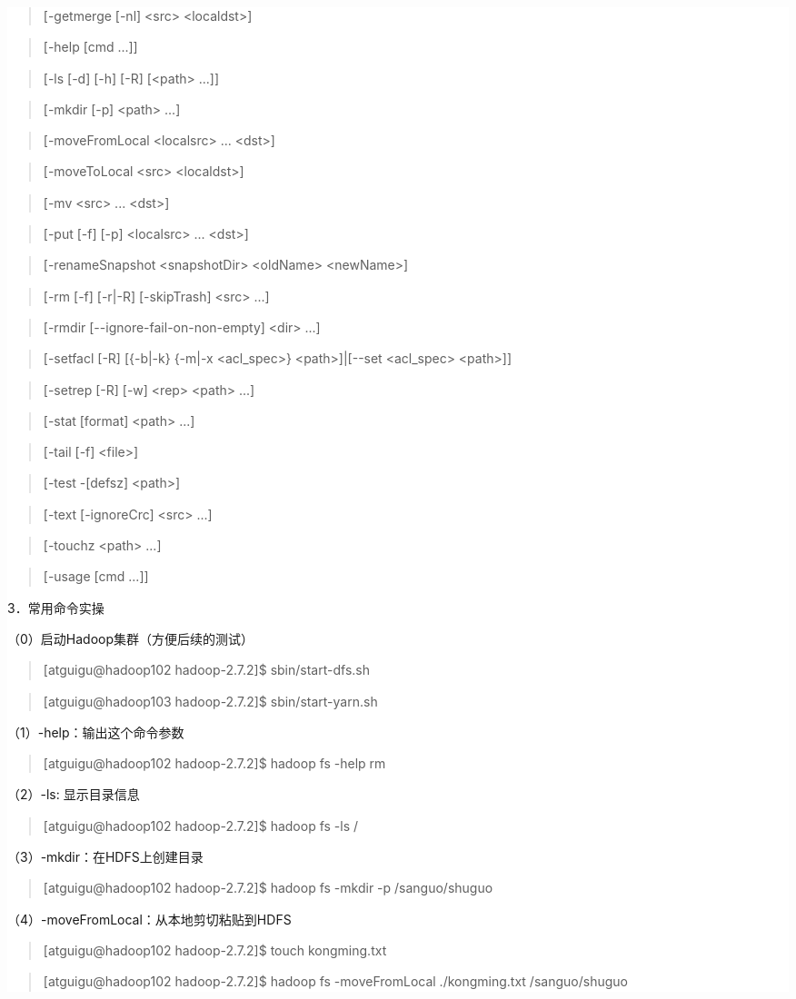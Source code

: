 >   [-getmerge [-nl] \<src\> \<localdst\>]

>   [-help [cmd ...]]

>   [-ls [-d] [-h] [-R] [\<path\> ...]]

>   [-mkdir [-p] \<path\> ...]

>   [-moveFromLocal \<localsrc\> ... \<dst\>]

>   [-moveToLocal \<src\> \<localdst\>]

>   [-mv \<src\> ... \<dst\>]

>   [-put [-f] [-p] \<localsrc\> ... \<dst\>]

>   [-renameSnapshot \<snapshotDir\> \<oldName\> \<newName\>]

>   [-rm [-f] [-r\|-R] [-skipTrash] \<src\> ...]

>   [-rmdir [--ignore-fail-on-non-empty] \<dir\> ...]

>   [-setfacl [-R] [{-b\|-k} {-m\|-x \<acl_spec\>} \<path\>]\|[--set
>   \<acl_spec\> \<path\>]]

>   [-setrep [-R] [-w] \<rep\> \<path\> ...]

>   [-stat [format] \<path\> ...]

>   [-tail [-f] \<file\>]

>   [-test -[defsz] \<path\>]

>   [-text [-ignoreCrc] \<src\> ...]

>   [-touchz \<path\> ...]

>   [-usage [cmd ...]]

3．常用命令实操

（0）启动Hadoop集群（方便后续的测试）

>   [atguigu\@hadoop102 hadoop-2.7.2]\$ sbin/start-dfs.sh

>   [atguigu\@hadoop103 hadoop-2.7.2]\$ sbin/start-yarn.sh

（1）-help：输出这个命令参数

>   [atguigu\@hadoop102 hadoop-2.7.2]\$ hadoop fs -help rm

（2）-ls: 显示目录信息

>   [atguigu\@hadoop102 hadoop-2.7.2]\$ hadoop fs -ls /

（3）-mkdir：在HDFS上创建目录

>   [atguigu\@hadoop102 hadoop-2.7.2]\$ hadoop fs -mkdir -p /sanguo/shuguo

（4）-moveFromLocal：从本地剪切粘贴到HDFS

>   [atguigu\@hadoop102 hadoop-2.7.2]\$ touch kongming.txt

>   [atguigu\@hadoop102 hadoop-2.7.2]\$ hadoop fs -moveFromLocal ./kongming.txt
>   /sanguo/shuguo
